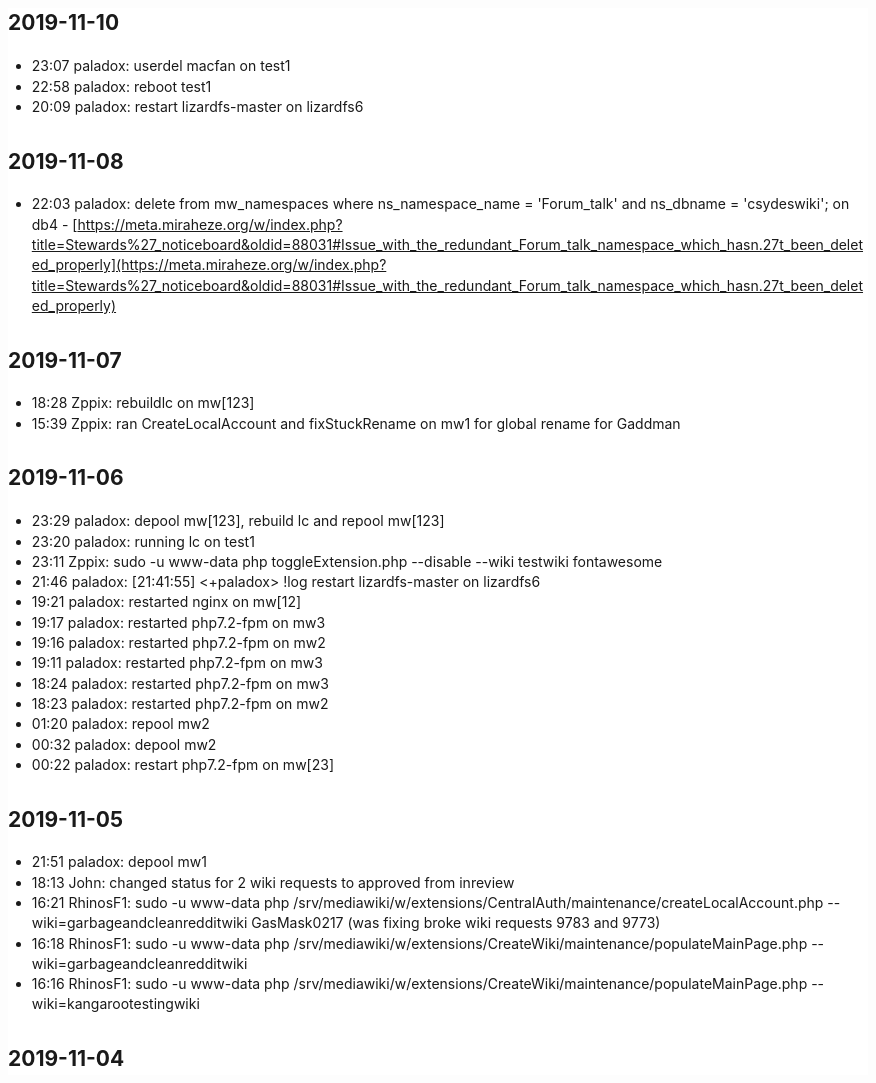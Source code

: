 ## 2019-11-10 

* 23:07 paladox: userdel macfan on test1
* 22:58 paladox: reboot test1
* 20:09 paladox: restart lizardfs-master on lizardfs6

## 2019-11-08 

* 22:03 paladox: delete from mw_namespaces where ns_namespace_name = 'Forum_talk' and ns_dbname = 'csydeswiki'; on db4 - [https://meta.miraheze.org/w/index.php?title=Stewards%27_noticeboard&oldid=88031#Issue_with_the_redundant_Forum_talk_namespace_which_hasn.27t_been_deleted_properly](https://meta.miraheze.org/w/index.php?title=Stewards%27_noticeboard&oldid=88031#Issue_with_the_redundant_Forum_talk_namespace_which_hasn.27t_been_deleted_properly)

## 2019-11-07 

* 18:28 Zppix: rebuildlc on mw[123]
* 15:39 Zppix: ran CreateLocalAccount and fixStuckRename on mw1 for global rename for Gaddman

## 2019-11-06 

* 23:29 paladox: depool mw[123], rebuild lc and repool mw[123]
* 23:20 paladox: running lc on test1
* 23:11 Zppix:  sudo -u www-data php toggleExtension.php --disable  --wiki testwiki fontawesome
* 21:46 paladox: [21:41:55]  <+paladox>	!log restart lizardfs-master on lizardfs6
* 19:21 paladox: restarted nginx on mw[12]
* 19:17 paladox: restarted php7.2-fpm on mw3
* 19:16 paladox: restarted php7.2-fpm on mw2
* 19:11 paladox: restarted php7.2-fpm on mw3
* 18:24 paladox: restarted php7.2-fpm on mw3
* 18:23 paladox: restarted php7.2-fpm on mw2
* 01:20 paladox: repool mw2
* 00:32 paladox: depool mw2
* 00:22 paladox: restart php7.2-fpm on mw[23]

## 2019-11-05 

* 21:51 paladox: depool mw1
* 18:13 John: changed status for 2 wiki requests to approved from inreview
* 16:21 RhinosF1: sudo -u www-data php /srv/mediawiki/w/extensions/CentralAuth/maintenance/createLocalAccount.php --wiki=garbageandcleanredditwiki GasMask0217 (was fixing broke wiki requests 9783 and 9773)
* 16:18 RhinosF1: sudo -u www-data php /srv/mediawiki/w/extensions/CreateWiki/maintenance/populateMainPage.php --wiki=garbageandcleanredditwiki
* 16:16 RhinosF1: sudo -u www-data php /srv/mediawiki/w/extensions/CreateWiki/maintenance/populateMainPage.php --wiki=kangarootestingwiki

## 2019-11-04 
